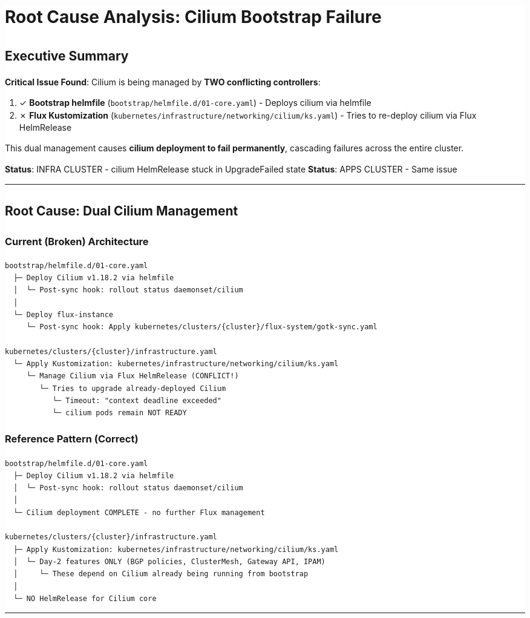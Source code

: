 # Root Cause Analysis: Cilium Bootstrap Failure

## Executive Summary

**Critical Issue Found**: Cilium is being managed by **TWO conflicting controllers**:
1. ✓ **Bootstrap helmfile** (`bootstrap/helmfile.d/01-core.yaml`) - Deploys cilium via helmfile
2. ✗ **Flux Kustomization** (`kubernetes/infrastructure/networking/cilium/ks.yaml`) - Tries to re-deploy cilium via Flux HelmRelease

This dual management causes **cilium deployment to fail permanently**, cascading failures across the entire cluster.

**Status**: INFRA CLUSTER - cilium HelmRelease stuck in UpgradeFailed state
**Status**: APPS CLUSTER - Same issue

---

## Root Cause: Dual Cilium Management

### Current (Broken) Architecture

```
bootstrap/helmfile.d/01-core.yaml
  ├─ Deploy Cilium v1.18.2 via helmfile
  │  └─ Post-sync hook: rollout status daemonset/cilium
  │
  └─ Deploy flux-instance
     └─ Post-sync hook: Apply kubernetes/clusters/{cluster}/flux-system/gotk-sync.yaml

kubernetes/clusters/{cluster}/infrastructure.yaml
  └─ Apply Kustomization: kubernetes/infrastructure/networking/cilium/ks.yaml
     └─ Manage Cilium via Flux HelmRelease (CONFLICT!)
        └─ Tries to upgrade already-deployed Cilium
           └─ Timeout: "context deadline exceeded"
           └─ cilium pods remain NOT READY
```

### Reference Pattern (Correct)

```
bootstrap/helmfile.d/01-core.yaml
  ├─ Deploy Cilium v1.18.2 via helmfile
  │  └─ Post-sync hook: rollout status daemonset/cilium
  │
  └─ Cilium deployment COMPLETE - no further Flux management

kubernetes/clusters/{cluster}/infrastructure.yaml
  ├─ Apply Kustomization: kubernetes/infrastructure/networking/cilium/ks.yaml
  │  └─ Day-2 features ONLY (BGP policies, ClusterMesh, Gateway API, IPAM)
  │     └─ These depend on Cilium already being running from bootstrap
  │
  └─ NO HelmRelease for Cilium core
```

---